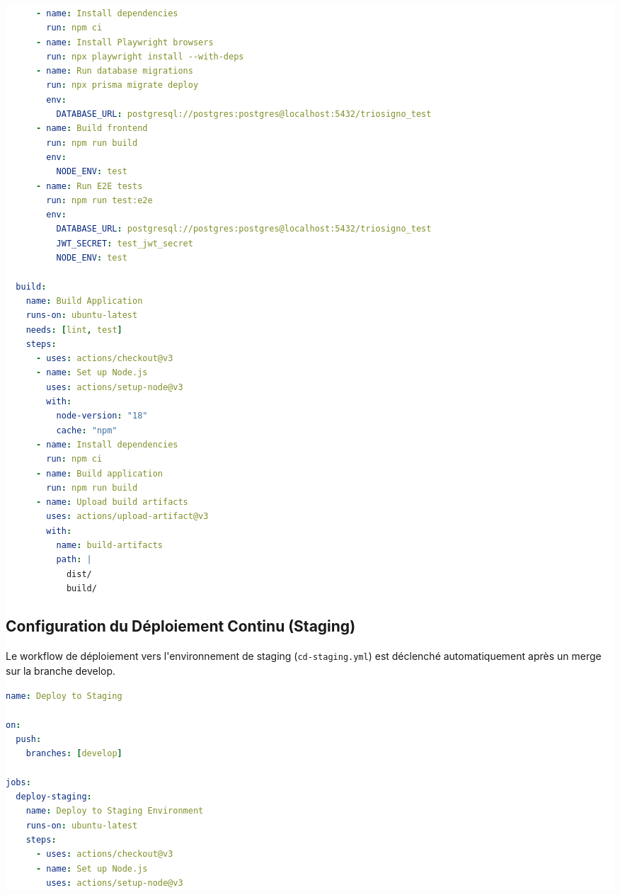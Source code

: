```yaml
      - name: Install dependencies
        run: npm ci
      - name: Install Playwright browsers
        run: npx playwright install --with-deps
      - name: Run database migrations
        run: npx prisma migrate deploy
        env:
          DATABASE_URL: postgresql://postgres:postgres@localhost:5432/triosigno_test
      - name: Build frontend
        run: npm run build
        env:
          NODE_ENV: test
      - name: Run E2E tests
        run: npm run test:e2e
        env:
          DATABASE_URL: postgresql://postgres:postgres@localhost:5432/triosigno_test
          JWT_SECRET: test_jwt_secret
          NODE_ENV: test

  build:
    name: Build Application
    runs-on: ubuntu-latest
    needs: [lint, test]
    steps:
      - uses: actions/checkout@v3
      - name: Set up Node.js
        uses: actions/setup-node@v3
        with:
          node-version: "18"
          cache: "npm"
      - name: Install dependencies
        run: npm ci
      - name: Build application
        run: npm run build
      - name: Upload build artifacts
        uses: actions/upload-artifact@v3
        with:
          name: build-artifacts
          path: |
            dist/
            build/
```

## Configuration du Déploiement Continu (Staging)

Le workflow de déploiement vers l'environnement de staging (`cd-staging.yml`) est déclenché automatiquement après un merge sur la branche develop.

```yaml
name: Deploy to Staging

on:
  push:
    branches: [develop]

jobs:
  deploy-staging:
    name: Deploy to Staging Environment
    runs-on: ubuntu-latest
    steps:
      - uses: actions/checkout@v3
      - name: Set up Node.js
        uses: actions/setup-node@v3
```